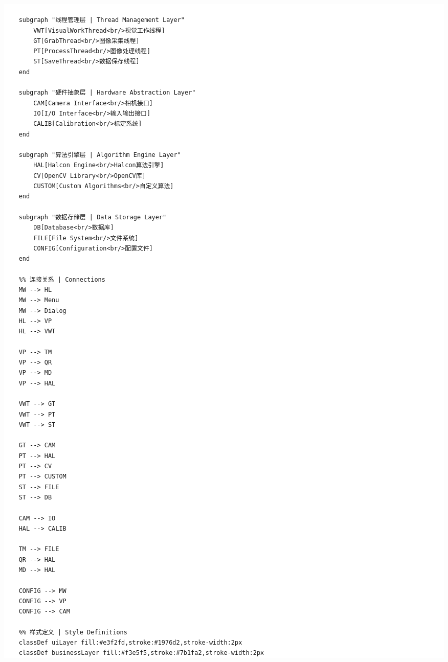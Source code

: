 ```mermaid
    
    subgraph "线程管理层 | Thread Management Layer"
        VWT[VisualWorkThread<br/>视觉工作线程]
        GT[GrabThread<br/>图像采集线程]
        PT[ProcessThread<br/>图像处理线程]
        ST[SaveThread<br/>数据保存线程]
    end
    
    subgraph "硬件抽象层 | Hardware Abstraction Layer"
        CAM[Camera Interface<br/>相机接口]
        IO[I/O Interface<br/>输入输出接口]
        CALIB[Calibration<br/>标定系统]
    end
    
    subgraph "算法引擎层 | Algorithm Engine Layer"
        HAL[Halcon Engine<br/>Halcon算法引擎]
        CV[OpenCV Library<br/>OpenCV库]
        CUSTOM[Custom Algorithms<br/>自定义算法]
    end
    
    subgraph "数据存储层 | Data Storage Layer"
        DB[Database<br/>数据库]
        FILE[File System<br/>文件系统]
        CONFIG[Configuration<br/>配置文件]
    end
    
    %% 连接关系 | Connections
    MW --> HL
    MW --> Menu
    MW --> Dialog
    HL --> VP
    HL --> VWT
    
    VP --> TM
    VP --> QR
    VP --> MD
    VP --> HAL
    
    VWT --> GT
    VWT --> PT
    VWT --> ST
    
    GT --> CAM
    PT --> HAL
    PT --> CV
    PT --> CUSTOM
    ST --> FILE
    ST --> DB
    
    CAM --> IO
    HAL --> CALIB
    
    TM --> FILE
    QR --> HAL
    MD --> HAL
    
    CONFIG --> MW
    CONFIG --> VP
    CONFIG --> CAM
    
    %% 样式定义 | Style Definitions
    classDef uiLayer fill:#e3f2fd,stroke:#1976d2,stroke-width:2px
    classDef businessLayer fill:#f3e5f5,stroke:#7b1fa2,stroke-width:2px
```